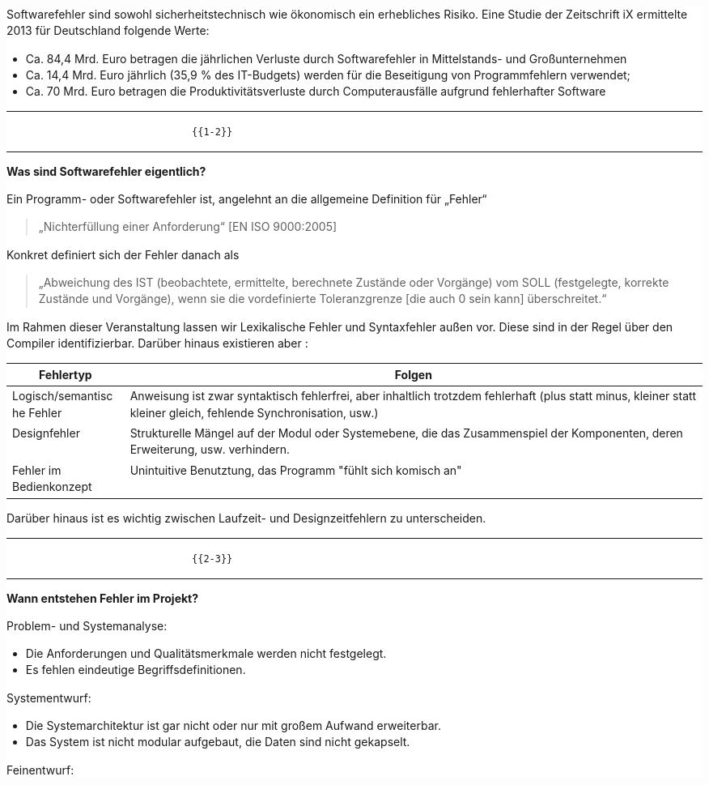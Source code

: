 Softwarefehler sind sowohl sicherheitstechnisch wie ökonomisch ein erhebliches Risiko. Eine Studie der Zeitschrift iX ermittelte 2013 für Deutschland folgende Werte:

+ Ca. 84,4 Mrd. Euro betragen die jährlichen Verluste durch Softwarefehler in Mittelstands- und Großunternehmen
+ Ca. 14,4 Mrd. Euro jährlich (35,9 % des IT-Budgets) werden für die Beseitigung von Programmfehlern verwendet;
+ Ca. 70 Mrd. Euro betragen die Produktivitätsverluste durch Computerausfälle aufgrund fehlerhafter Software

*******************************************************************************


                                    {{1-2}}
*******************************************************************************

**Was sind Softwarefehler eigentlich?**

Ein Programm- oder Softwarefehler ist, angelehnt an die allgemeine Definition für „Fehler“

> „Nichterfüllung einer Anforderung“ [EN ISO 9000:2005]

Konkret definiert sich der Fehler danach als

>  „Abweichung des IST (beobachtete, ermittelte, berechnete Zustände oder Vorgänge) vom SOLL (festgelegte, korrekte Zustände und Vorgänge), wenn sie die vordefinierte Toleranzgrenze [die auch 0 sein kann] überschreitet.“

Im Rahmen dieser Veranstaltung lassen wir Lexikalische Fehler und Syntaxfehler außen vor. Diese sind in der Regel über den Compiler identifizierbar. Darüber hinaus existieren aber :

| Fehlertyp               | Folgen                                                                                                                                                          |
| ----------------------- | --------------------------------------------------------------------------------------------------------------------------------------------------------------- |
| Logisch/semantische Fehler      | Anweisung ist zwar syntaktisch fehlerfrei, aber inhaltlich trotzdem fehlerhaft (plus statt minus, kleiner statt kleiner gleich, fehlende Synchronisation, usw.) |
| Designfehler            | Strukturelle Mängel auf der Modul oder Systemebene, die das Zusammenspiel der Komponenten, deren Erweiterung, usw. verhindern.                                  |
| Fehler im Bedienkonzept | Unintuitive Benutztung, das Programm "fühlt sich komisch an"                                                                                                    |

Darüber hinaus ist es wichtig zwischen Laufzeit- und Designzeitfehlern zu unterscheiden.

*******************************************************************************

                                    {{2-3}}
*******************************************************************************

**Wann entstehen Fehler im Projekt?**

Problem- und Systemanalyse:

+ Die Anforderungen und Qualitätsmerkmale werden nicht festgelegt.
+ Es fehlen eindeutige Begriffsdefinitionen.

Systementwurf:

+ Die Systemarchitektur ist gar nicht oder nur mit großem Aufwand erweiterbar.
+ Das System ist nicht modular aufgebaut, die Daten sind nicht gekapselt.

Feinentwurf:


[^Denert]:  Ernst Denert: Software-Engineering. Methodische Projektabwicklung. Springer, Berlin u. a. 1991, ISBN 3-540-53404-0.
[^Pol]: Martin Pol, Tim Koomen, Andreas Spillner: Management und Optimierung des Testprozesses. Ein praktischer Leitfaden für erfolgreiches Testen von Software mit TPI und TMap. 2., aktualisierte Auflage. dpunkt.Verlag, Heidelberg 2002, ISBN 3-89864-156-2.
[^Somm01]:  Ian Sommerville: Software Engineering, Pearson Education, 6. Auflage, 2001
[^Liggesmeyer]: Peter Liggesmeyer, "Software-Qualität - Testen, Analysieren und Verifizieren von Software", Springer, 2002